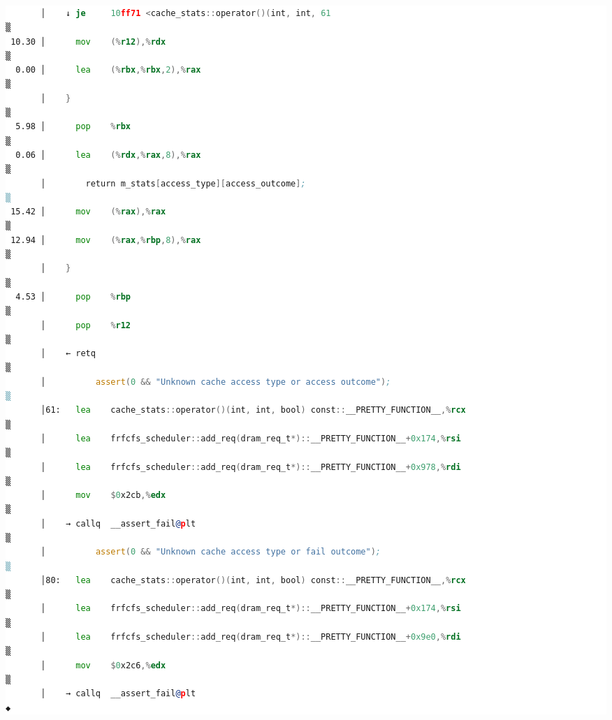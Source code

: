 ```asm
       │    ↓ je     10ff71 <cache_stats::operator()(int, int, 61                                                                                    ▒
 10.30 │      mov    (%r12),%rdx                                                                                                                     ▒
  0.00 │      lea    (%rbx,%rbx,2),%rax                                                                                                              ▒
       │    }                                                                                                                                        ▒
  5.98 │      pop    %rbx                                                                                                                            ▒
  0.06 │      lea    (%rdx,%rax,8),%rax                                                                                                              ▒
       │        return m_stats[access_type][access_outcome];                                                                                         ▒
 15.42 │      mov    (%rax),%rax                                                                                                                     ▒
 12.94 │      mov    (%rax,%rbp,8),%rax                                                                                                              ▒
       │    }                                                                                                                                        ▒
  4.53 │      pop    %rbp                                                                                                                            ▒
       │      pop    %r12                                                                                                                            ▒
       │    ← retq                                                                                                                                   ▒
       │          assert(0 && "Unknown cache access type or access outcome");                                                                        ▒
       │61:   lea    cache_stats::operator()(int, int, bool) const::__PRETTY_FUNCTION__,%rcx                                                         ▒
       │      lea    frfcfs_scheduler::add_req(dram_req_t*)::__PRETTY_FUNCTION__+0x174,%rsi                                                          ▒
       │      lea    frfcfs_scheduler::add_req(dram_req_t*)::__PRETTY_FUNCTION__+0x978,%rdi                                                          ▒
       │      mov    $0x2cb,%edx                                                                                                                     ▒
       │    → callq  __assert_fail@plt                                                                                                               ▒
       │          assert(0 && "Unknown cache access type or fail outcome");                                                                          ▒
       │80:   lea    cache_stats::operator()(int, int, bool) const::__PRETTY_FUNCTION__,%rcx                                                         ▒
       │      lea    frfcfs_scheduler::add_req(dram_req_t*)::__PRETTY_FUNCTION__+0x174,%rsi                                                          ▒
       │      lea    frfcfs_scheduler::add_req(dram_req_t*)::__PRETTY_FUNCTION__+0x9e0,%rdi                                                          ▒
       │      mov    $0x2c6,%edx                                                                                                                     ▒
       │    → callq  __assert_fail@plt                                                                                                               ◆
```
